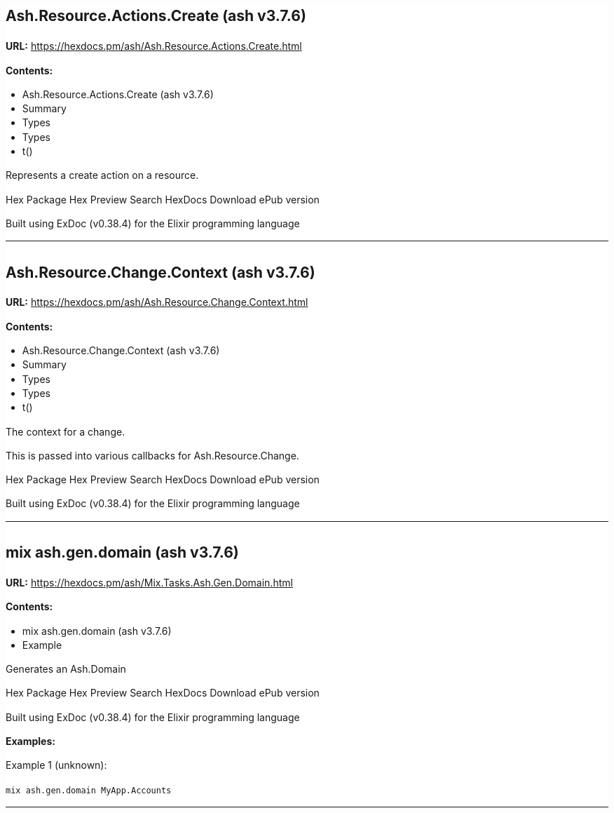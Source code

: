 
## Ash.Resource.Actions.Create (ash v3.7.6)

**URL:** https://hexdocs.pm/ash/Ash.Resource.Actions.Create.html

**Contents:**
- Ash.Resource.Actions.Create (ash v3.7.6)
- Summary
- Types
- Types
- t()

Represents a create action on a resource.

Hex Package Hex Preview Search HexDocs Download ePub version

Built using ExDoc (v0.38.4) for the Elixir programming language

---

## Ash.Resource.Change.Context (ash v3.7.6)

**URL:** https://hexdocs.pm/ash/Ash.Resource.Change.Context.html

**Contents:**
- Ash.Resource.Change.Context (ash v3.7.6)
- Summary
- Types
- Types
- t()

The context for a change.

This is passed into various callbacks for Ash.Resource.Change.

Hex Package Hex Preview Search HexDocs Download ePub version

Built using ExDoc (v0.38.4) for the Elixir programming language

---

## mix ash.gen.domain (ash v3.7.6)

**URL:** https://hexdocs.pm/ash/Mix.Tasks.Ash.Gen.Domain.html

**Contents:**
- mix ash.gen.domain (ash v3.7.6)
- Example

Generates an Ash.Domain

Hex Package Hex Preview Search HexDocs Download ePub version

Built using ExDoc (v0.38.4) for the Elixir programming language

**Examples:**

Example 1 (unknown):
```unknown
mix ash.gen.domain MyApp.Accounts
```

---